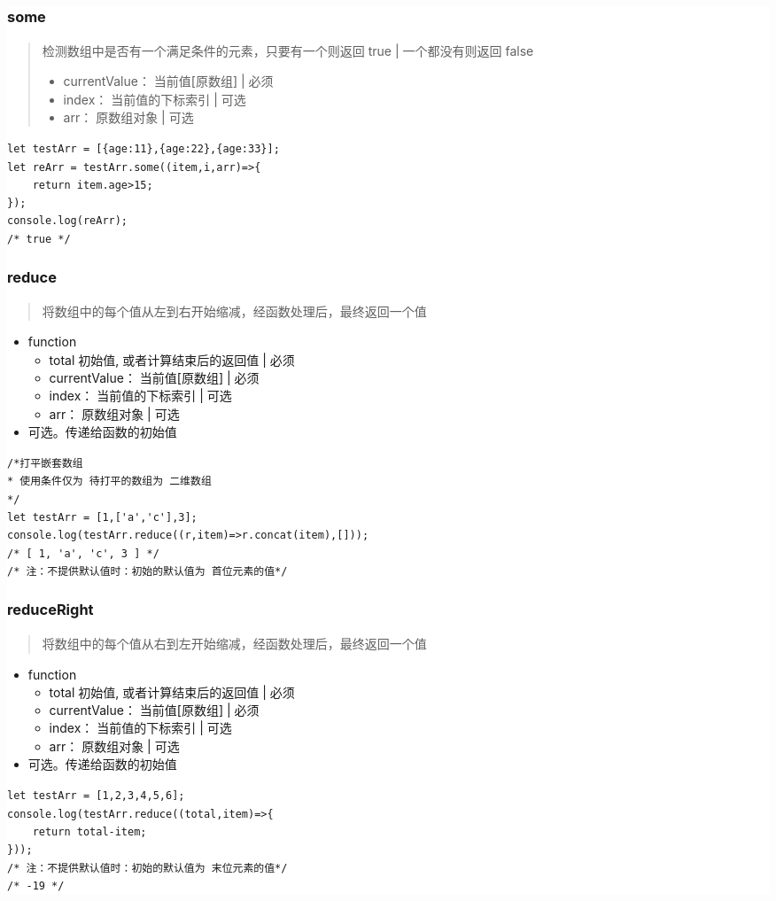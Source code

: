### some

> 检测数组中是否有一个满足条件的元素，只要有一个则返回 true | 一个都没有则返回 false
>
> - currentValue： 当前值[原数组] | 必须
> - index： 当前值的下标索引 | 可选
> - arr： 原数组对象 | 可选

```
let testArr = [{age:11},{age:22},{age:33}];
let reArr = testArr.some((item,i,arr)=>{
	return item.age>15;
});
console.log(reArr);
/* true */
```

### reduce

> 将数组中的每个值从左到右开始缩减，经函数处理后，最终返回一个值

- function
  - total 初始值, 或者计算结束后的返回值 | 必须
  - currentValue： 当前值[原数组] | 必须
  - index： 当前值的下标索引 | 可选
  - arr： 原数组对象 | 可选
- 可选。传递给函数的初始值

```
/*打平嵌套数组
* 使用条件仅为 待打平的数组为 二维数组
*/
let testArr = [1,['a','c'],3];
console.log(testArr.reduce((r,item)=>r.concat(item),[]));
/* [ 1, 'a', 'c', 3 ] */
/* 注：不提供默认值时：初始的默认值为 首位元素的值*/
```

### reduceRight

> 将数组中的每个值从右到左开始缩减，经函数处理后，最终返回一个值

- function
  - total 初始值, 或者计算结束后的返回值 | 必须
  - currentValue： 当前值[原数组] | 必须
  - index： 当前值的下标索引 | 可选
  - arr： 原数组对象 | 可选
- 可选。传递给函数的初始值

```
let testArr = [1,2,3,4,5,6];
console.log(testArr.reduce((total,item)=>{
	return total-item;
}));
/* 注：不提供默认值时：初始的默认值为 末位元素的值*/
/* -19 */
```
